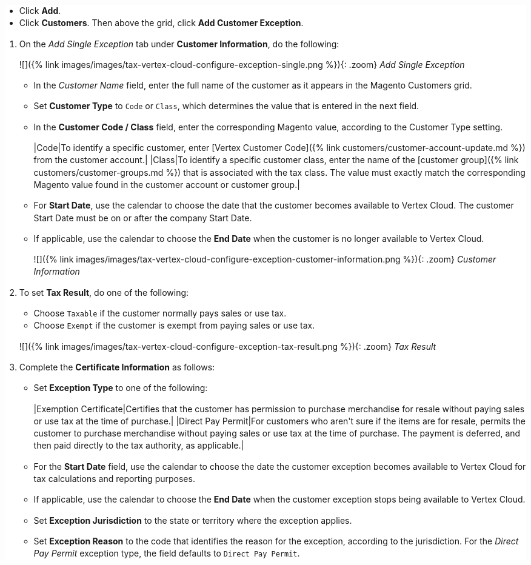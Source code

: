    - Click **Add**.
   - Click **Customers**. Then above the grid, click **Add Customer Exception**.

1. On the _Add Single Exception_ tab under **Customer Information**, do the following:

    ![]({% link images/images/tax-vertex-cloud-configure-exception-single.png %}){: .zoom}
    _Add Single Exception_

   - In the _Customer Name_ field, enter the full name of the customer as it appears in the Magento Customers grid.

   - Set **Customer Type** to `Code` or `Class`, which determines the value that is entered in the next field.

   - In the **Customer Code / Class** field, enter the corresponding Magento value, according to the Customer Type setting.

      |Code|To identify a specific customer, enter [Vertex Customer Code]({% link customers/customer-account-update.md %}) from the customer account.|
      |Class|To identify a specific customer class, enter the name of the [customer group]({% link customers/customer-groups.md %}) that is associated with the tax class. The value must exactly match the corresponding Magento value found in the customer account or customer group.|

   - For **Start Date**, use the calendar to choose the date that the customer becomes available to Vertex Cloud. The customer Start Date must be on or after the company Start Date.

   - If applicable, use the calendar to choose the **End Date** when the customer is no longer available to Vertex Cloud.

      ![]({% link images/images/tax-vertex-cloud-configure-exception-customer-information.png %}){: .zoom}
      _Customer Information_

1. To set **Tax Result**, do one of the following:

   - Choose `Taxable` if the customer normally pays sales or use tax.
   - Choose `Exempt` if the customer is exempt from paying sales or use tax.

    ![]({% link images/images/tax-vertex-cloud-configure-exception-tax-result.png %}){: .zoom}
    _Tax Result_

1. Complete the **Certificate Information** as follows:

   - Set **Exception Type** to one of the following:

      |Exemption Certificate|Certifies that the customer has permission to purchase merchandise for resale without paying sales or use tax at the time of purchase.|
      |Direct Pay Permit|For customers who aren't sure if the items are for resale, permits the customer to purchase merchandise without paying sales or use tax at the time of purchase. The payment is deferred, and then paid directly to the tax authority, as applicable.|

   - For the **Start Date** field, use the calendar to choose the date the customer exception becomes available to Vertex Cloud for tax calculations and reporting purposes.

   - If applicable, use the calendar to choose the **End Date** when the customer exception stops being available to Vertex Cloud.

   - Set **Exception Jurisdiction** to the state or territory where the exception applies.

   - Set **Exception Reason** to the code that identifies the reason for the exception, according to the jurisdiction. For the _Direct Pay Permit_ exception type, the field defaults to `Direct Pay Permit`.
